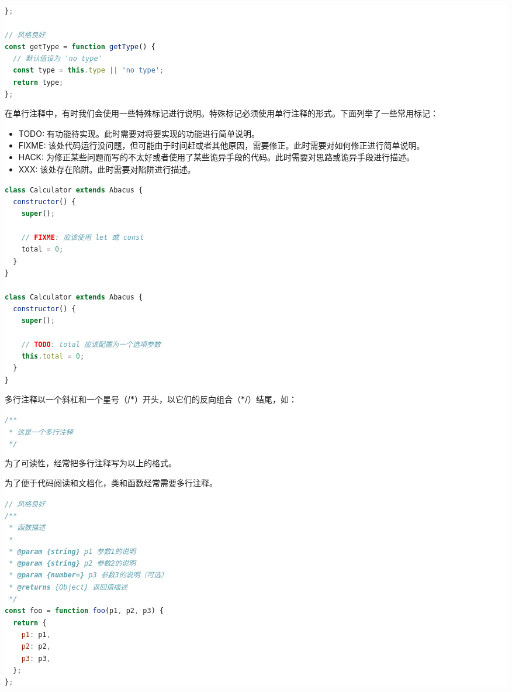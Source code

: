 ```javascript
};

// 风格良好
const getType = function getType() {
  // 默认值设为 'no type'
  const type = this.type || 'no type';
  return type;
};
```

在单行注释中，有时我们会使用一些特殊标记进行说明。特殊标记必须使用单行注释的形式。下面列举了一些常用标记：

- TODO: 有功能待实现。此时需要对将要实现的功能进行简单说明。
- FIXME: 该处代码运行没问题，但可能由于时间赶或者其他原因，需要修正。此时需要对如何修正进行简单说明。
- HACK: 为修正某些问题而写的不太好或者使用了某些诡异手段的代码。此时需要对思路或诡异手段进行描述。
- XXX: 该处存在陷阱。此时需要对陷阱进行描述。

```javascript
class Calculator extends Abacus {
  constructor() {
    super();

    // FIXME: 应该使用 let 或 const
    total = 0;
  }
}

class Calculator extends Abacus {
  constructor() {
    super();

    // TODO: total 应该配置为一个选项参数
    this.total = 0;
  }
}
```

多行注释以一个斜杠和一个星号（/\*）开头，以它们的反向组合（\*/）结尾，如：

```javascript
/**
 * 这是一个多行注释
 */
```

为了可读性，经常把多行注释写为以上的格式。

为了便于代码阅读和文档化，类和函数经常需要多行注释。

```javascript
// 风格良好
/**
 * 函数描述
 *
 * @param {string} p1 参数1的说明
 * @param {string} p2 参数2的说明
 * @param {number=} p3 参数3的说明（可选）
 * @returns {Object} 返回值描述
 */
const foo = function foo(p1, p2, p3) {
  return {
    p1: p1,
    p2: p2,
    p3: p3,
  };
};
```
